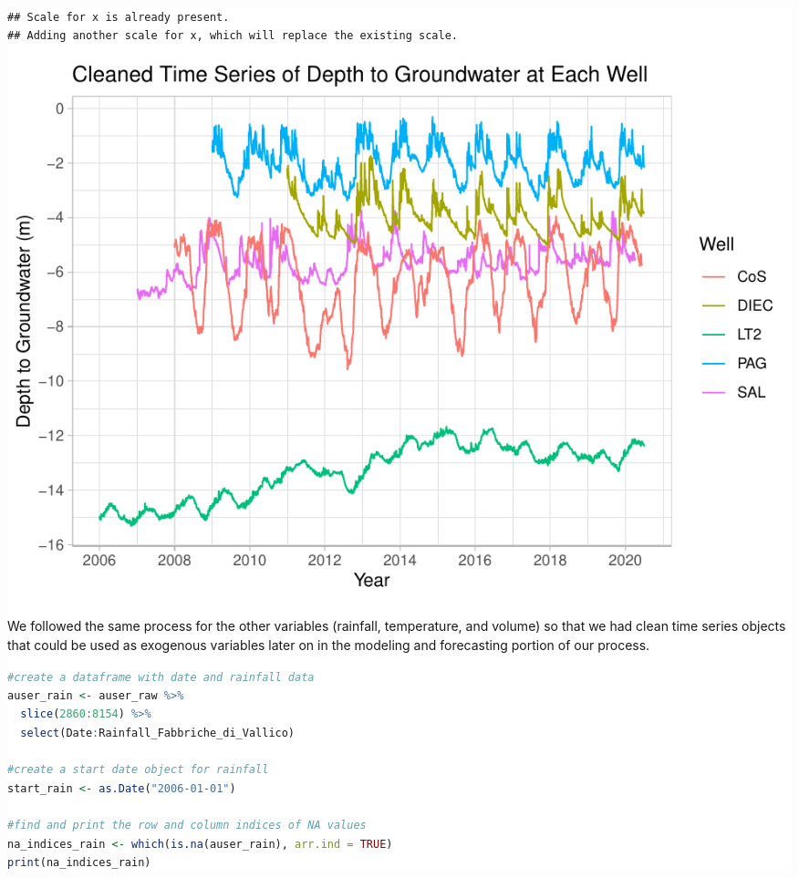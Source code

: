 ```
## Scale for x is already present.
## Adding another scale for x, which will replace the existing scale.
```

![](Kaufman_McNeill_ENV797_Project_files/figure-latex/unnamed-chunk-3-2.pdf) 

We followed the same process for the other variables (rainfall, temperature, and volume) so that we had clean time series objects that could be used as exogenous variables later on in the modeling and forecasting portion of our process.


```r
#create a dataframe with date and rainfall data
auser_rain <- auser_raw %>% 
  slice(2860:8154) %>% 
  select(Date:Rainfall_Fabbriche_di_Vallico)

#create a start date object for rainfall
start_rain <- as.Date("2006-01-01")

#find and print the row and column indices of NA values
na_indices_rain <- which(is.na(auser_rain), arr.ind = TRUE)
print(na_indices_rain)
```
